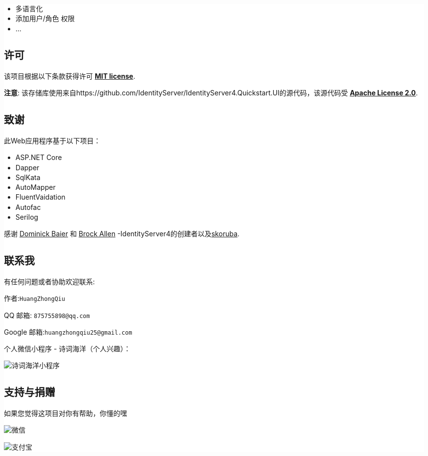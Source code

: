- 多语言化
- 添加用户/角色 权限
- ...

## 	许可

该项目根据以下条款获得许可 [**MIT license**](https://github.com/Olek-HZQ/IdentityServerManagement/blob/master/LICENSE).

**注意**: 该存储库使用来自https://github.com/IdentityServer/IdentityServer4.Quickstart.UI的源代码，该源代码受
[**Apache License 2.0**](https://github.com/IdentityServer/IdentityServer4.Quickstart.UI/blob/master/LICENSE).

## 致谢

此Web应用程序基于以下项目：

- ASP.NET Core
- Dapper
- SqlKata
- AutoMapper
- FluentVaidation
- Autofac
- Serilog

感谢 [Dominick Baier](https://github.com/leastprivilege) 和 [Brock Allen](https://github.com/brockallen) -IdentityServer4的创建者以及[skoruba](https://github.com/skoruba/IdentityServer4.Admin).

## 联系我
有任何问题或者协助欢迎联系:

作者:`HuangZhongQiu`

QQ 邮箱: `875755898@qq.com`

Google 邮箱:`huangzhongqiu25@gmail.com`

个人微信小程序 - 诗词海洋（个人兴趣）：

![诗词海洋小程序](https://filecloud.poetrysharing.com/ids4/images/mini.jpg)

## 支持与捐赠
如果您觉得这项目对你有帮助，你懂的嘿

![微信](https://filecloud.poetrysharing.com/ids4/images/wechat.jpg)

![支付宝](https://filecloud.poetrysharing.com/ids4/images/alipay.jpg)

